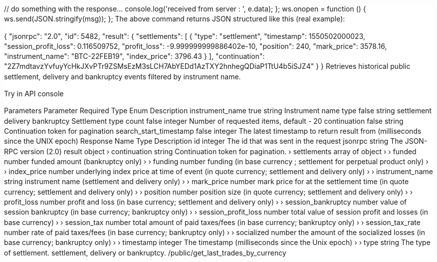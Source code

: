 // do something with the response...
console.log('received from server : ', e.data);
};
ws.onopen = function () {
ws.send(JSON.stringify(msg));
};
The above command returns JSON structured like this (real example):

{
"jsonrpc": "2.0",
"id": 5482,
"result": {
"settlements": [
{
"type": "settlement",
"timestamp": 1550502000023,
"session_profit_loss": 0.116509752,
"profit_loss": -9.999999999886402e-10,
"position": 240,
"mark_price": 3578.16,
"instrument_name": "BTC-22FEB19",
"index_price": 3796.43
}
],
"continuation": "2Z7mdtavzYvfuyYcHkJXvPTr9ZSMsEzM3sLCH7AbYEDd1AzTXY2hnhegQDiaP1TtU4b5iSJZ4"
}
}
Retrieves historical public settlement, delivery and bankruptcy events filtered by instrument name.

Try in API console

Parameters
Parameter Required Type Enum Description
instrument_name true string Instrument name
type false string settlement
delivery
bankruptcy Settlement type
count false integer Number of requested items, default - 20
continuation false string Continuation token for pagination
search_start_timestamp false integer The latest timestamp to return result from (milliseconds since the UNIX epoch)
Response
Name Type Description
id integer The id that was sent in the request
jsonrpc string The JSON-RPC version (2.0)
result object
› continuation string Continuation token for pagination.
› settlements array of object
› › funded number funded amount (bankruptcy only)
› › funding number funding (in base currency ; settlement for perpetual product only)
› › index_price number underlying index price at time of event (in quote currency; settlement and delivery only)
› › instrument_name string instrument name (settlement and delivery only)
› › mark_price number mark price for at the settlement time (in quote currency; settlement and delivery only)
› › position number position size (in quote currency; settlement and delivery only)
› › profit_loss number profit and loss (in base currency; settlement and delivery only)
› › session_bankruptcy number value of session bankruptcy (in base currency; bankruptcy only)
› › session_profit_loss number total value of session profit and losses (in base currency)
› › session_tax number total amount of paid taxes/fees (in base currency; bankruptcy only)
› › session_tax_rate number rate of paid taxes/fees (in base currency; bankruptcy only)
› › socialized number the amount of the socialized losses (in base currency; bankruptcy only)
› › timestamp integer The timestamp (milliseconds since the Unix epoch)
› › type string The type of settlement. settlement, delivery or bankruptcy.
/public/get_last_trades_by_currency